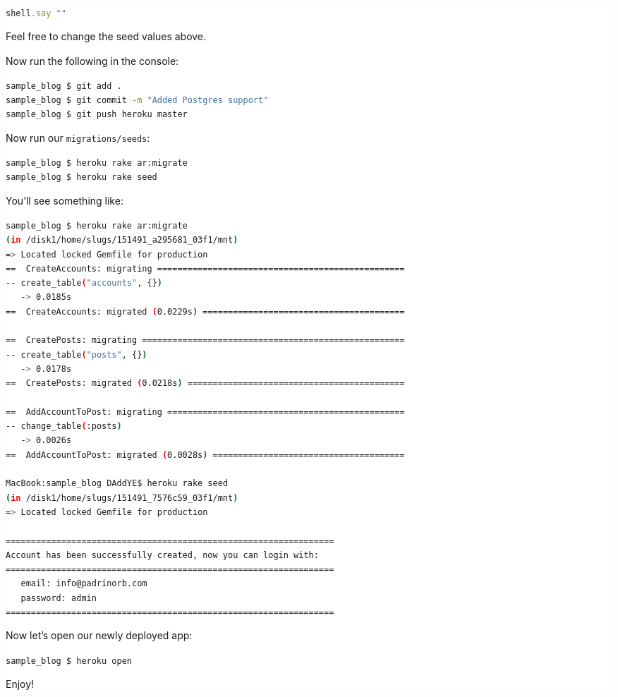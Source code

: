 ```ruby
shell.say ""
```


Feel free to change the seed values above.


Now run the following in the console:


```sh
sample_blog $ git add .
sample_blog $ git commit -m "Added Postgres support"
sample_blog $ git push heroku master
```


Now run our `migrations/seeds`:


```sh
sample_blog $ heroku rake ar:migrate
sample_blog $ heroku rake seed
```


You’ll see something like:


```sh
sample_blog $ heroku rake ar:migrate
(in /disk1/home/slugs/151491_a295681_03f1/mnt)
=> Located locked Gemfile for production
==  CreateAccounts: migrating =================================================
-- create_table("accounts", {})
   -> 0.0185s
==  CreateAccounts: migrated (0.0229s) ========================================

==  CreatePosts: migrating ====================================================
-- create_table("posts", {})
   -> 0.0178s
==  CreatePosts: migrated (0.0218s) ===========================================

==  AddAccountToPost: migrating ===============================================
-- change_table(:posts)
   -> 0.0026s
==  AddAccountToPost: migrated (0.0028s) ======================================

MacBook:sample_blog DAddYE$ heroku rake seed
(in /disk1/home/slugs/151491_7576c59_03f1/mnt)
=> Located locked Gemfile for production

=================================================================
Account has been successfully created, now you can login with:
=================================================================
   email: info@padrinorb.com
   password: admin
=================================================================
```


Now let’s open our newly deployed app:


```sh
sample_blog $ heroku open
```

Enjoy!

